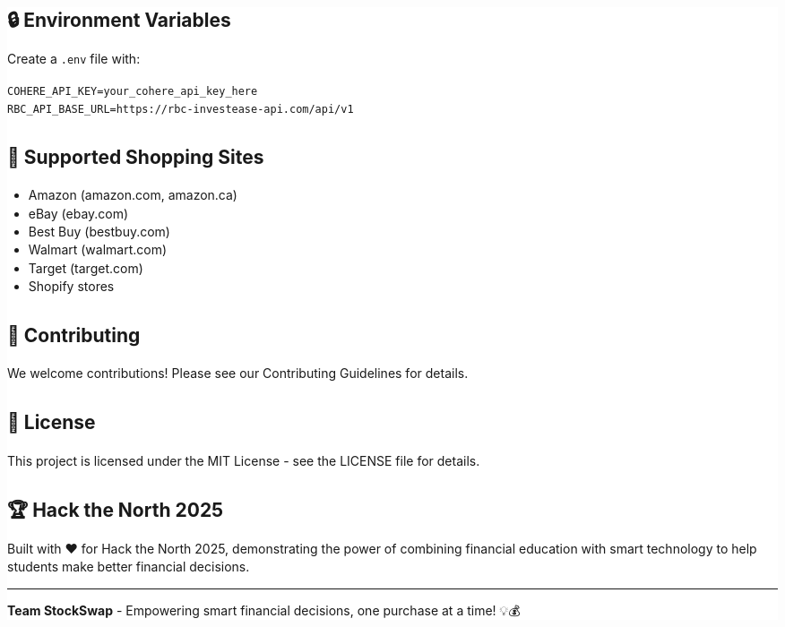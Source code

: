 ## 🔒 Environment Variables

Create a `.env` file with:

```
COHERE_API_KEY=your_cohere_api_key_here
RBC_API_BASE_URL=https://rbc-investease-api.com/api/v1
```

## 🌟 Supported Shopping Sites

- Amazon (amazon.com, amazon.ca)
- eBay (ebay.com)
- Best Buy (bestbuy.com)
- Walmart (walmart.com)
- Target (target.com)
- Shopify stores

## 🤝 Contributing

We welcome contributions! Please see our Contributing Guidelines for details.

## 📄 License

This project is licensed under the MIT License - see the LICENSE file for details.

## 🏆 Hack the North 2025

Built with ❤️ for Hack the North 2025, demonstrating the power of combining financial education with smart technology to help students make better financial decisions.

---

**Team StockSwap** - Empowering smart financial decisions, one purchase at a time! 💡💰
